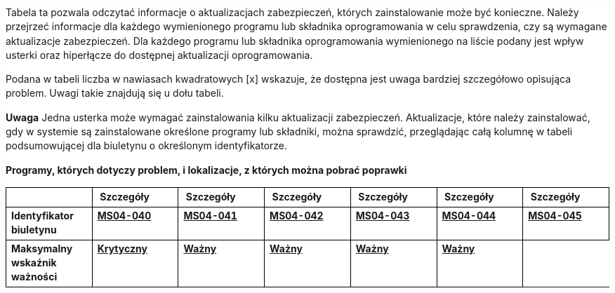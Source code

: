 Tabela ta pozwala odczytać informacje o aktualizacjach zabezpieczeń, których zainstalowanie może być konieczne. Należy przejrzeć informacje dla każdego wymienionego programu lub składnika oprogramowania w celu sprawdzenia, czy są wymagane aktualizacje zabezpieczeń. Dla każdego programu lub składnika oprogramowania wymienionego na liście podany jest wpływ usterki oraz hiperłącze do dostępnej aktualizacji oprogramowania.

Podana w tabeli liczba w nawiasach kwadratowych \[x\] wskazuje, że dostępna jest uwaga bardziej szczegółowo opisująca problem. Uwagi takie znajdują się u dołu tabeli.

**Uwaga** Jedna usterka może wymagać zainstalowania kilku aktualizacji zabezpieczeń. Aktualizacje, które należy zainstalować, gdy w systemie są zainstalowane określone programy lub składniki, można sprawdzić, przeglądając całą kolumnę w tabeli podsumowującej dla biuletynu o określonym identyfikatorze.

**Programy, których dotyczy problem, i lokalizacje, z których można pobrać poprawki**

<table style="width:100%;">
<colgroup>
<col width="14%" />
<col width="14%" />
<col width="14%" />
<col width="14%" />
<col width="14%" />
<col width="14%" />
<col width="14%" />
</colgroup>
<thead>
<tr class="header">
<th style="border:1px solid black;" ></th>
<th style="border:1px solid black;" >Szczegóły        </th>
<th style="border:1px solid black;" >Szczegóły        </th>
<th style="border:1px solid black;" >Szczegóły        </th>
<th style="border:1px solid black;" >Szczegóły        </th>
<th style="border:1px solid black;" >Szczegóły        </th>
<th style="border:1px solid black;" >Szczegóły        </th>
</tr>
</thead>
<tbody>
<tr class="odd">
<td style="border:1px solid black;"><strong>Identyfikator biuletynu</strong></td>
<td style="border:1px solid black;"><a href="http://technet.microsoft.com/security/bulletin/ms04-040"><strong>MS04-040</strong></a></td>
<td style="border:1px solid black;"><a href="http://technet.microsoft.com/security/bulletin/ms04-041"><strong>MS04-041</strong></a></td>
<td style="border:1px solid black;"><a href="http://technet.microsoft.com/security/bulletin/ms04-042"><strong>MS04-042</strong></a></td>
<td style="border:1px solid black;"><a href="http://technet.microsoft.com/security/bulletin/ms04-043"><strong>MS04-043</strong></a></td>
<td style="border:1px solid black;"><a href="http://technet.microsoft.com/security/bulletin/ms04-044"><strong>MS04-044</strong></a></td>
<td style="border:1px solid black;"><a href="http://technet.microsoft.com/security/bulletin/ms04-045"><strong>MS04-045</strong></a></td>
</tr>
<tr class="even">
<td style="border:1px solid black;"><strong>Maksymalny wskaźnik ważności</strong></td>
<td style="border:1px solid black;"><a href="http://technet.microsoft.com/security/bulletin/rating"><strong>Krytyczny</strong></a></td>
<td style="border:1px solid black;"><a href="http://technet.microsoft.com/security/bulletin/rating"><strong>Ważny</strong></a></td>
<td style="border:1px solid black;"><a href="http://technet.microsoft.com/security/bulletin/rating"><strong>Ważny</strong></a></td>
<td style="border:1px solid black;"><a href="http://technet.microsoft.com/security/bulletin/rating"><strong>Ważny</strong></a></td>
<td style="border:1px solid black;"><a href="http://technet.microsoft.com/security/bulletin/rating"><strong>Ważny</strong></a></td>